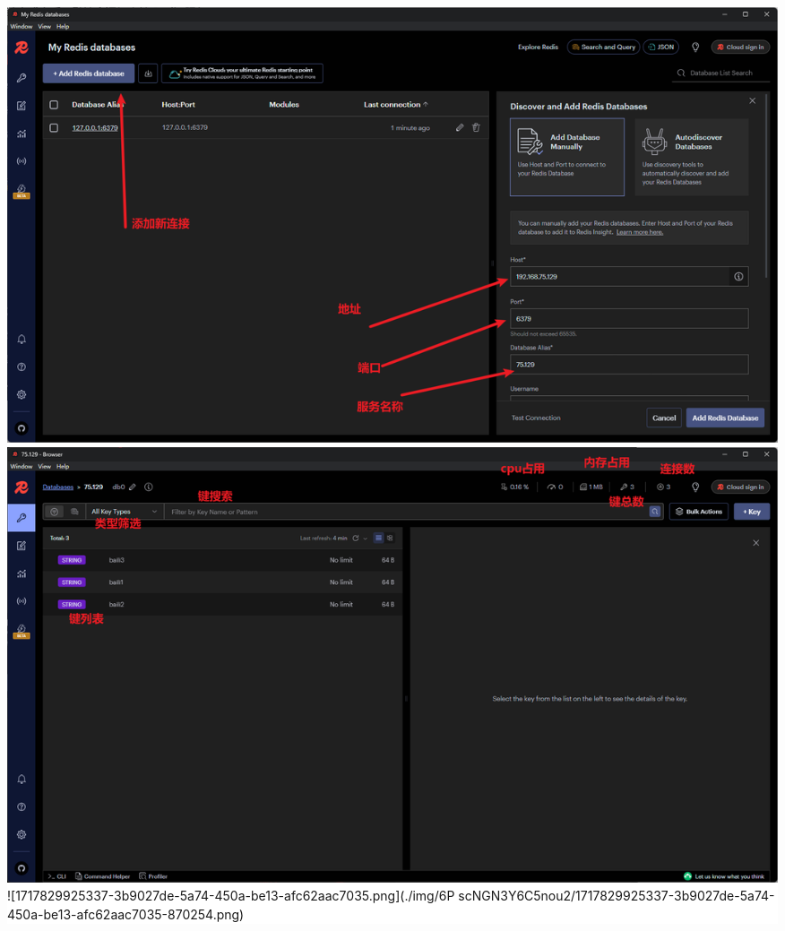 ![1717829059624-81c81fdf-cce5-4a20-bda7-04e0d53d0150.png](./img/6PscNGN3Y6C5nou2/1717829059624-81c81fdf-cce5-4a20-bda7-04e0d53d0150-040351.png)![1717829662424-ccb61b81-21be-49c4-a171-b5d6dae257e7.png](./img/6PscNGN3Y6C5nou2/1717829662424-ccb61b81-21be-49c4-a171-b5d6dae257e7-249934.png)![1717829925337-3b9027de-5a74-450a-be13-afc62aac7035.png](./img/6P
scNGN3Y6C5nou2/1717829925337-3b9027de-5a74-450a-be13-afc62aac7035-870254.png)
